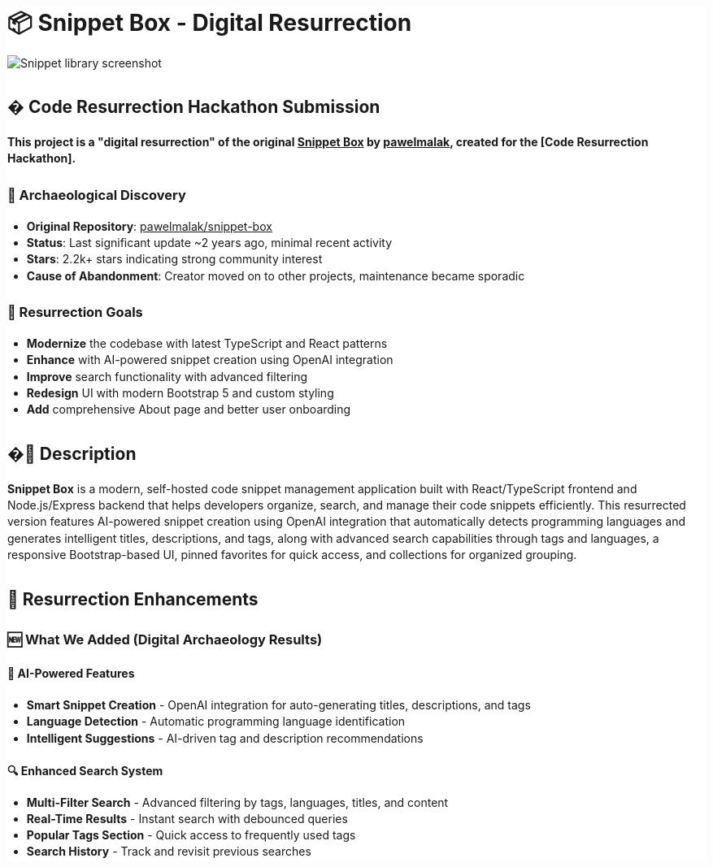 # 📦 Snippet Box - Digital Resurrection

![Snippet library screenshot](./.github/img/snippets.png)

## � Code Resurrection Hackathon Submission

**This project is a "digital resurrection" of the original [Snippet Box](https://github.com/pawelmalak/snippet-box) by [pawelmalak](https://github.com/pawelmalak), created for the [Code Resurrection Hackathon].**

### 🔬 Archaeological Discovery
- **Original Repository**: [pawelmalak/snippet-box](https://github.com/pawelmalak/snippet-box)
- **Status**: Last significant update ~2 years ago, minimal recent activity
- **Stars**: 2.2k+ stars indicating strong community interest
- **Cause of Abandonment**: Creator moved on to other projects, maintenance became sporadic

### 🚀 Resurrection Goals
- **Modernize** the codebase with latest TypeScript and React patterns
- **Enhance** with AI-powered snippet creation using OpenAI integration
- **Improve** search functionality with advanced filtering
- **Redesign** UI with modern Bootstrap 5 and custom styling
- **Add** comprehensive About page and better user onboarding

## �🎯 Description

**Snippet Box** is a modern, self-hosted code snippet management application built with React/TypeScript frontend and Node.js/Express backend that helps developers organize, search, and manage their code snippets efficiently. This resurrected version features AI-powered snippet creation using OpenAI integration that automatically detects programming languages and generates intelligent titles, descriptions, and tags, along with advanced search capabilities through tags and languages, a responsive Bootstrap-based UI, pinned favorites for quick access, and collections for organized grouping.

## 🔄 Resurrection Enhancements

### 🆕 **What We Added (Digital Archaeology Results)**

#### **🤖 AI-Powered Features**
- **Smart Snippet Creation** - OpenAI integration for auto-generating titles, descriptions, and tags
- **Language Detection** - Automatic programming language identification
- **Intelligent Suggestions** - AI-driven tag and description recommendations

#### **🔍 Enhanced Search System** 
- **Multi-Filter Search** - Advanced filtering by tags, languages, titles, and content
- **Real-Time Results** - Instant search with debounced queries  
- **Popular Tags Section** - Quick access to frequently used tags
- **Search History** - Track and revisit previous searches
